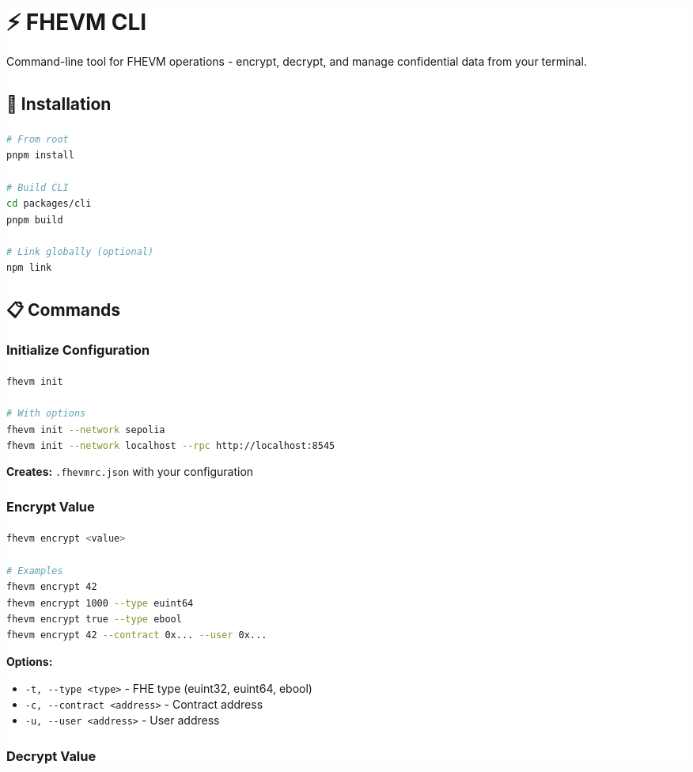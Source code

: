 # ⚡ FHEVM CLI

Command-line tool for FHEVM operations - encrypt, decrypt, and manage confidential data from your terminal.

## 🚀 Installation

```bash
# From root
pnpm install

# Build CLI
cd packages/cli
pnpm build

# Link globally (optional)
npm link
```

## 📋 Commands

### Initialize Configuration

```bash
fhevm init

# With options
fhevm init --network sepolia
fhevm init --network localhost --rpc http://localhost:8545
```

**Creates:** `.fhevmrc.json` with your configuration

### Encrypt Value

```bash
fhevm encrypt <value>

# Examples
fhevm encrypt 42
fhevm encrypt 1000 --type euint64
fhevm encrypt true --type ebool
fhevm encrypt 42 --contract 0x... --user 0x...
```

**Options:**
- `-t, --type <type>` - FHE type (euint32, euint64, ebool)
- `-c, --contract <address>` - Contract address
- `-u, --user <address>` - User address

### Decrypt Value

